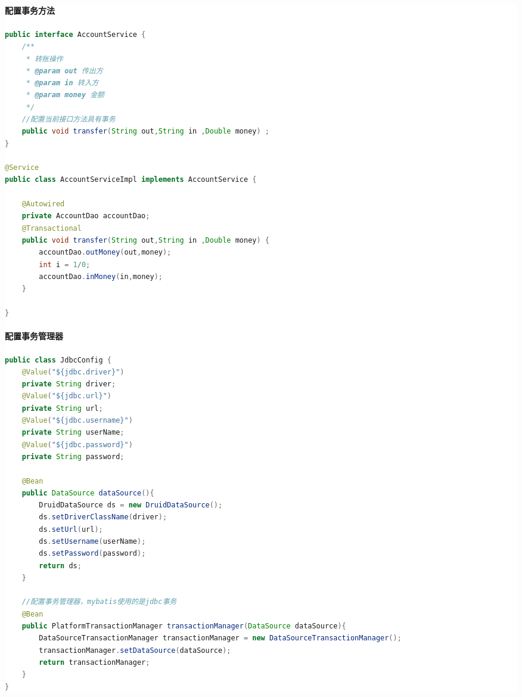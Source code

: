 #### 配置事务方法
```Java
public interface AccountService {
    /**
     * 转账操作
     * @param out 传出方
     * @param in 转入方
     * @param money 金额
     */
    //配置当前接口方法具有事务
    public void transfer(String out,String in ,Double money) ;
}

@Service
public class AccountServiceImpl implements AccountService {

    @Autowired
    private AccountDao accountDao;
	@Transactional
    public void transfer(String out,String in ,Double money) {
        accountDao.outMoney(out,money);
        int i = 1/0;
        accountDao.inMoney(in,money);
    }

}
```

#### 配置事务管理器
```Java
public class JdbcConfig {
    @Value("${jdbc.driver}")
    private String driver;
    @Value("${jdbc.url}")
    private String url;
    @Value("${jdbc.username}")
    private String userName;
    @Value("${jdbc.password}")
    private String password;

    @Bean
    public DataSource dataSource(){
        DruidDataSource ds = new DruidDataSource();
        ds.setDriverClassName(driver);
        ds.setUrl(url);
        ds.setUsername(userName);
        ds.setPassword(password);
        return ds;
    }

    //配置事务管理器，mybatis使用的是jdbc事务
    @Bean
    public PlatformTransactionManager transactionManager(DataSource dataSource){
        DataSourceTransactionManager transactionManager = new DataSourceTransactionManager();
        transactionManager.setDataSource(dataSource);
        return transactionManager;
    }
}
```
